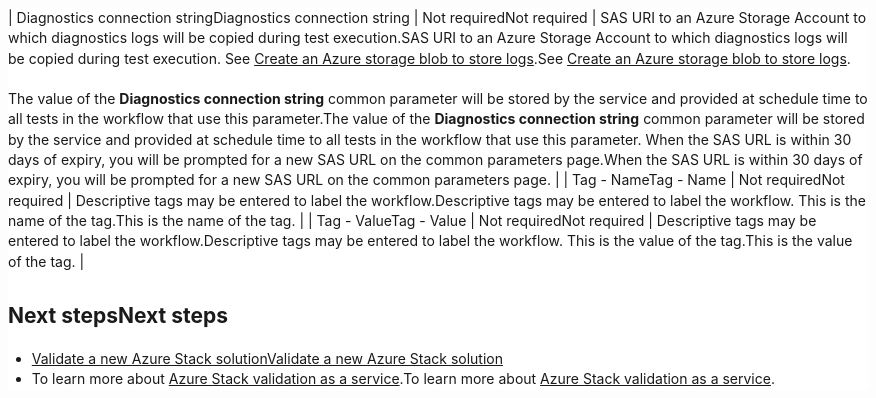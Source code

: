 |  <span data-ttu-id="6305b-186">Diagnostics connection string</span><span class="sxs-lookup"><span data-stu-id="6305b-186">Diagnostics connection string</span></span> | <span data-ttu-id="6305b-187">Not required</span><span class="sxs-lookup"><span data-stu-id="6305b-187">Not required</span></span> | <span data-ttu-id="6305b-188">SAS URI to an Azure Storage Account to which diagnostics logs will be copied during test execution.</span><span class="sxs-lookup"><span data-stu-id="6305b-188">SAS URI to an Azure Storage Account to which diagnostics logs will be copied during test execution.</span></span> <span data-ttu-id="6305b-189">See [Create an Azure storage blob to store logs](azure-stack-vaas-set-up-account.md#create-an-azure-storage-blob-to-store-logs).</span><span class="sxs-lookup"><span data-stu-id="6305b-189">See [Create an Azure storage blob to store logs](azure-stack-vaas-set-up-account.md#create-an-azure-storage-blob-to-store-logs).</span></span> <br><br><span data-ttu-id="6305b-190">The value of the **Diagnostics connection string** common parameter will be stored by the service and provided at schedule time to all tests in the workflow that use this parameter.</span><span class="sxs-lookup"><span data-stu-id="6305b-190">The value of the **Diagnostics connection string** common parameter will be stored by the service and provided at schedule time to all tests in the workflow that use this parameter.</span></span> <span data-ttu-id="6305b-191">When the SAS URL is within 30 days of expiry, you will be prompted for a new SAS URL on the common parameters page.</span><span class="sxs-lookup"><span data-stu-id="6305b-191">When the SAS URL is within 30 days of expiry, you will be prompted for a new SAS URL on the common parameters page.</span></span> |
| <span data-ttu-id="6305b-192">Tag - Name</span><span class="sxs-lookup"><span data-stu-id="6305b-192">Tag - Name</span></span> | <span data-ttu-id="6305b-193">Not required</span><span class="sxs-lookup"><span data-stu-id="6305b-193">Not required</span></span> |  <span data-ttu-id="6305b-194">Descriptive tags may be entered to label the workflow.</span><span class="sxs-lookup"><span data-stu-id="6305b-194">Descriptive tags may be entered to label the workflow.</span></span> <span data-ttu-id="6305b-195">This is the name of the tag.</span><span class="sxs-lookup"><span data-stu-id="6305b-195">This is the name of the tag.</span></span> |
| <span data-ttu-id="6305b-196">Tag - Value</span><span class="sxs-lookup"><span data-stu-id="6305b-196">Tag - Value</span></span> | <span data-ttu-id="6305b-197">Not required</span><span class="sxs-lookup"><span data-stu-id="6305b-197">Not required</span></span> | <span data-ttu-id="6305b-198">Descriptive tags may be entered to label the workflow.</span><span class="sxs-lookup"><span data-stu-id="6305b-198">Descriptive tags may be entered to label the workflow.</span></span> <span data-ttu-id="6305b-199">This is the value of the tag.</span><span class="sxs-lookup"><span data-stu-id="6305b-199">This is the value of the tag.</span></span> |

## <a name="next-steps"></a><span data-ttu-id="6305b-200">Next steps</span><span class="sxs-lookup"><span data-stu-id="6305b-200">Next steps</span></span>

- [<span data-ttu-id="6305b-201">Validate a new Azure Stack solution</span><span class="sxs-lookup"><span data-stu-id="6305b-201">Validate a new Azure Stack solution</span></span>](azure-stack-vaas-validate-solution-new.md)  
- <span data-ttu-id="6305b-202">To learn more about [Azure Stack validation as a service](https://docs.microsoft.com/azure/azure-stack/partner).</span><span class="sxs-lookup"><span data-stu-id="6305b-202">To learn more about [Azure Stack validation as a service](https://docs.microsoft.com/azure/azure-stack/partner).</span></span>
